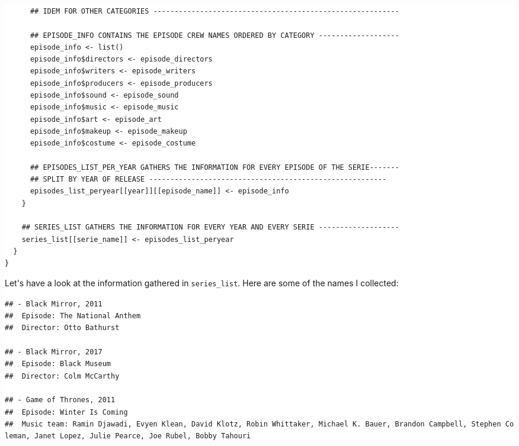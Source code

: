           ## IDEM FOR OTHER CATEGORIES ----------------------------------------------------------
          
          ## EPISODE_INFO CONTAINS THE EPISODE CREW NAMES ORDERED BY CATEGORY -------------------
          episode_info <- list()
          episode_info$directors <- episode_directors
          episode_info$writers <- episode_writers
          episode_info$producers <- episode_producers
          episode_info$sound <- episode_sound
          episode_info$music <- episode_music
          episode_info$art <- episode_art
          episode_info$makeup <- episode_makeup
          episode_info$costume <- episode_costume
          
          ## EPISODES_LIST_PER_YEAR GATHERS THE INFORMATION FOR EVERY EPISODE OF THE SERIE-------
          ## SPLIT BY YEAR OF RELEASE --------------------------------------------------------
          episodes_list_peryear[[year]][[episode_name]] <- episode_info
        }
        
        ## SERIES_LIST GATHERS THE INFORMATION FOR EVERY YEAR AND EVERY SERIE -------------------
        series_list[[serie_name]] <- episodes_list_peryear
      } 
    }

Let's have a look at the information gathered in `series_list`. Here are
some of the names I collected:

    ## - Black Mirror, 2011
    ##  Episode: The National Anthem 
    ##  Director: Otto Bathurst

    ## - Black Mirror, 2017
    ##  Episode: Black Museum 
    ##  Director: Colm McCarthy

    ## - Game of Thrones, 2011
    ##  Episode: Winter Is Coming 
    ##  Music team: Ramin Djawadi, Evyen Klean, David Klotz, Robin Whittaker, Michael K. Bauer, Brandon Campbell, Stephen Coleman, Janet Lopez, Julie Pearce, Joe Rubel, Bobby Tahouri
